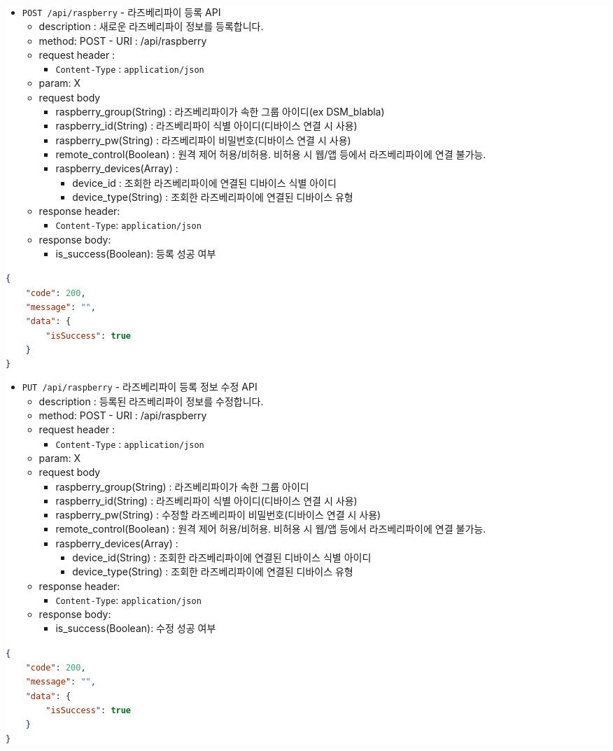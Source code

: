 -   `POST /api/raspberry` - 라즈베리파이 등록 API
    -   description : 새로운 라즈베리파이 정보를 등록합니다.
    -   method: POST - URI : /api/raspberry
    -   request header :
        -   `Content-Type` : `application/json`
    -   param: X
    -   request body
        -   raspberry_group(String) : 라즈베리파이가 속한 그룹 아이디(ex DSM_blabla)
        -   raspberry_id(String) : 라즈베리파이 식별 아이디(디바이스 연결 시 사용)
        -   raspberry_pw(String) : 라즈베리파이 비밀번호(디바이스 연결 시 사용)
        -   remote_control(Boolean) : 원격 제어 허용/비허용. 비허용 시 웹/앱 등에서 라즈베리파이에 연결 불가능.
        -   raspberry_devices(Array) :
            -   device_id : 조회한 라즈베리파이에 연결된 디바이스 식별 아이디
            -   device_type(String) : 조회한 라즈베리파이에 연결된 디바이스 유형
    -   response header:
        -   `Content-Type`: `application/json`
    -   response body:
        -   is_success(Boolean): 등록 성공 여부

```json
{
    "code": 200,
    "message": "",
    "data": {
        "isSuccess": true
    }
}
```

-   `PUT /api/raspberry` - 라즈베리파이 등록 정보 수정 API
    -   description : 등록된 라즈베리파이 정보를 수정합니다.
    -   method: POST - URI : /api/raspberry
    -   request header :
        -   `Content-Type` : `application/json`
    -   param: X
    -   request body
        -   raspberry_group(String) : 라즈베리파이가 속한 그룹 아이디
        -   raspberry_id(String) : 라즈베리파이 식별 아이디(디바이스 연결 시 사용)
        -   raspberry_pw(String) : 수정할 라즈베리파이 비밀번호(디바이스 연결 시 사용)
        -   remote_control(Boolean) : 원격 제어 허용/비허용. 비허용 시 웹/앱 등에서 라즈베리파이에 연결 불가능.
        -   raspberry_devices(Array) :
            -   device_id(String) : 조회한 라즈베리파이에 연결된 디바이스 식별 아이디
            -   device_type(String) : 조회한 라즈베리파이에 연결된 디바이스 유형
    -   response header:
        -   `Content-Type`: `application/json`
    -   response body:
        -   is_success(Boolean): 수정 성공 여부

```json
{
    "code": 200,
    "message": "",
    "data": {
        "isSuccess": true
    }
}
```
